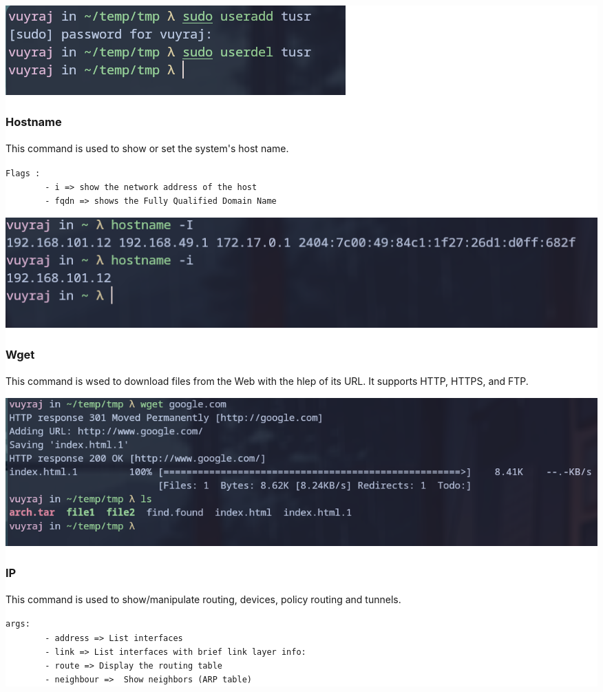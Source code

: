 ![](Images/34-usradd.png)

### Hostname
This command is used to show or set the system's host name.
```
Flags :
		- i => show the network address of the host
		- fqdn => shows the Fully Qualified Domain Name
```
![](Images/35-hostname.png)

### Wget
This command is wsed to download files from the Web with the hlep of its URL. It supports HTTP, HTTPS, and FTP.

![](Images/36-wget.png)

### IP
This command is used to show/manipulate routing, devices, policy routing and tunnels.
```
args:
		- address => List interfaces 
		- link => List interfaces with brief link layer info:
		- route => Display the routing table
		- neighbour =>  Show neighbors (ARP table)
```
